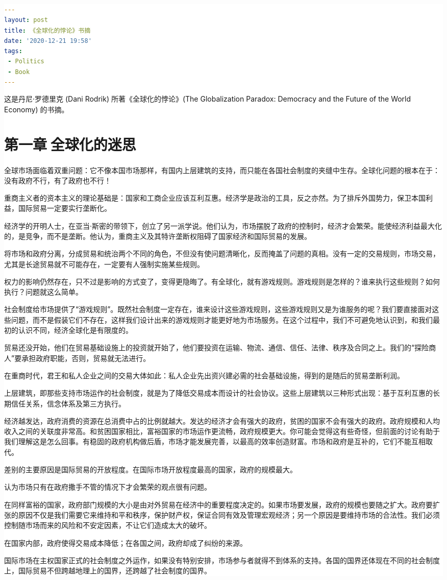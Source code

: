 ```yaml
---
layout: post
title: 《全球化的悖论》书摘
date: '2020-12-21 19:58'
tags:
 - Politics
 - Book
---
```


这是丹尼·罗德里克 (Dani Rodrik) 所著《全球化的悖论》(The Globalization Paradox: Democracy and the Future of the World Economy) 的书摘。

# 第一章 全球化的迷思

全球市场面临着双重问题：它不像本国市场那样，有国内上层建筑的支持，而只能在各国社会制度的夹缝中生存。全球化问题的根本在于：没有政府不行，有了政府也不行！


重商主义者的资本主义的理论基础是：国家和工商企业应该互利互惠。经济学是政治的工具，反之亦然。为了排斥外国势力，保卫本国利益，国际贸易一定要实行垄断化。


经济学的开明人士，在亚当·斯密的带领下，创立了另一派学说。他们认为，市场摆脱了政府的控制时，经济才会繁荣。能使经济利益最大化的，是竞争，而不是垄断。他认为，重商主义及其特许垄断权阻碍了国家经济和国际贸易的发展。


将市场和政府分离，分成贸易和统治两个不同的角色，不但没有使问题清晰化，反而掩盖了问题的真相。没有一定的交易规则，市场交易，尤其是长途贸易就不可能存在，一定要有人强制实施某些规则。


权力的影响仍然存在，只不过是影响的方式变了，变得更隐晦了。有全球化，就有游戏规则。游戏规则是怎样的？谁来执行这些规则？如何执行？问题就这么简单。


社会制度给市场提供了“游戏规则”。既然社会制度一定存在，谁来设计这些游戏规则，这些游戏规则又是为谁服务的呢？我们要直接面对这些问题，而不是假装它们不存在，这样我们设计出来的游戏规则才能更好地为市场服务。在这个过程中，我们不可避免地认识到，和我们最初的认识不同，经济全球化是有限度的。


贸易还没开始，他们在贸易基础设施上的投资就开始了，他们要投资在运输、物流、通信、信任、法律、秩序及合同之上。我们的“探险商人”要承担政府职能，否则，贸易就无法进行。


在重商时代，君王和私人企业之间的交易大体如此：私人企业先出资兴建必需的社会基础设施，得到的是随后的贸易垄断利润。


上层建筑，即那些支持市场运作的社会制度，就是为了降低交易成本而设计的社会协议。这些上层建筑以三种形式出现：基于互利互惠的长期信任关系，信念体系及第三方执行。


经济越发达，政府消费的资源在总消费中占的比例就越大。发达的经济才会有强大的政府，贫困的国家不会有强大的政府。政府规模和人均收入之间的关联度非常高。和贫困国家相比，富裕国家的市场运作更流畅，政府规模更大。你可能会觉得这有些奇怪，但前面的讨论有助于我们理解这是怎么回事。有稳固的政府机构做后盾，市场才能发展完善，以最高的效率创造财富。市场和政府是互补的，它们不能互相取代。


差别的主要原因是国际贸易的开放程度。在国际市场开放程度最高的国家，政府的规模最大。


认为市场只有在政府撒手不管的情况下才会繁荣的观点很有问题。


在同样富裕的国家，政府部门规模的大小是由对外贸易在经济中的重要程度决定的。如果市场要发展，政府的规模也要随之扩大。政府要扩张的原因不仅是我们需要它来维持和平和秩序，保护财产权，保证合同有效及管理宏观经济；另一个原因是要维持市场的合法性。我们必须控制随市场而来的风险和不安定因素，不让它们造成太大的破坏。


在国家内部，政府使得交易成本降低；在各国之间，政府却成了纠纷的来源。


国际市场在主权国家正式的社会制度之外运作，如果没有特别安排，市场参与者就得不到体系的支持。各国的国界还体现在不同的社会制度上，国际贸易不但跨越地理上的国界，还跨越了社会制度的国界。
